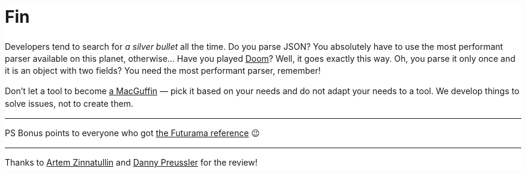 # Fin

Developers tend to search for _a silver bullet_ all the time.
Do you parse JSON? You absolutely have to use the most performant
parser available on this planet, otherwise... Have you played
[Doom](https://en.wikipedia.org/wiki/Doom_(2016_video_game))? Well, it
goes exactly this way. Oh, you parse it only once and it is an object with two fields?
You need the most performant parser, remember!

Don’t let a tool to become [a MacGuffin](https://en.wikipedia.org/wiki/MacGuffin) —
pick it based on your needs and do not adapt your needs to a tool.
We develop things to solve issues, not to create them.

---

PS Bonus points to everyone who got [the Futurama reference](https://en.wikipedia.org/wiki/A_Flight_to_Remember) :wink:

---

Thanks to [Artem Zinnatullin](https://twitter.com/artem_zin) and
[Danny Preussler](https://twitter.com/PreusslerBerlin) for the review!
